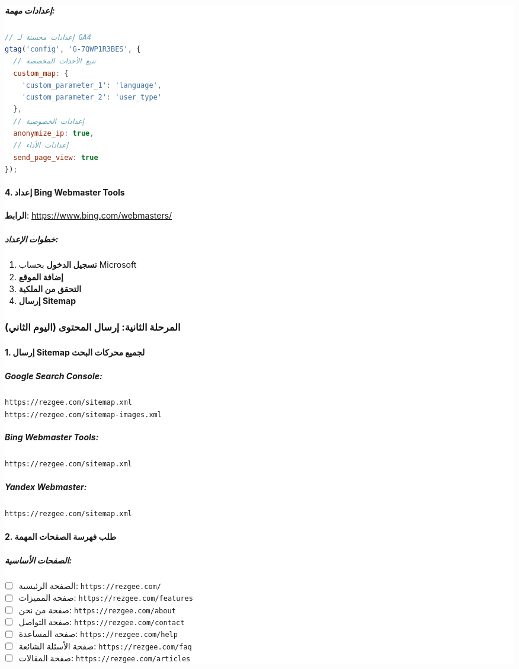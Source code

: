 ##### إعدادات مهمة:
```javascript
// إعدادات محسنة لـ GA4
gtag('config', 'G-7QWP1R3BES', {
  // تتبع الأحداث المخصصة
  custom_map: {
    'custom_parameter_1': 'language',
    'custom_parameter_2': 'user_type'
  },
  // إعدادات الخصوصية
  anonymize_ip: true,
  // إعدادات الأداء
  send_page_view: true
});
```

#### 4. إعداد Bing Webmaster Tools
**الرابط**: https://www.bing.com/webmasters/

##### خطوات الإعداد:
1. **تسجيل الدخول** بحساب Microsoft
2. **إضافة الموقع**
3. **التحقق من الملكية**
4. **إرسال Sitemap**

### المرحلة الثانية: إرسال المحتوى (اليوم الثاني)

#### 1. إرسال Sitemap لجميع محركات البحث

##### Google Search Console:
```
https://rezgee.com/sitemap.xml
https://rezgee.com/sitemap-images.xml
```

##### Bing Webmaster Tools:
```
https://rezgee.com/sitemap.xml
```

##### Yandex Webmaster:
```
https://rezgee.com/sitemap.xml
```

#### 2. طلب فهرسة الصفحات المهمة

##### الصفحات الأساسية:
- [ ] الصفحة الرئيسية: `https://rezgee.com/`
- [ ] صفحة المميزات: `https://rezgee.com/features`
- [ ] صفحة من نحن: `https://rezgee.com/about`
- [ ] صفحة التواصل: `https://rezgee.com/contact`
- [ ] صفحة المساعدة: `https://rezgee.com/help`
- [ ] صفحة الأسئلة الشائعة: `https://rezgee.com/faq`
- [ ] صفحة المقالات: `https://rezgee.com/articles`
